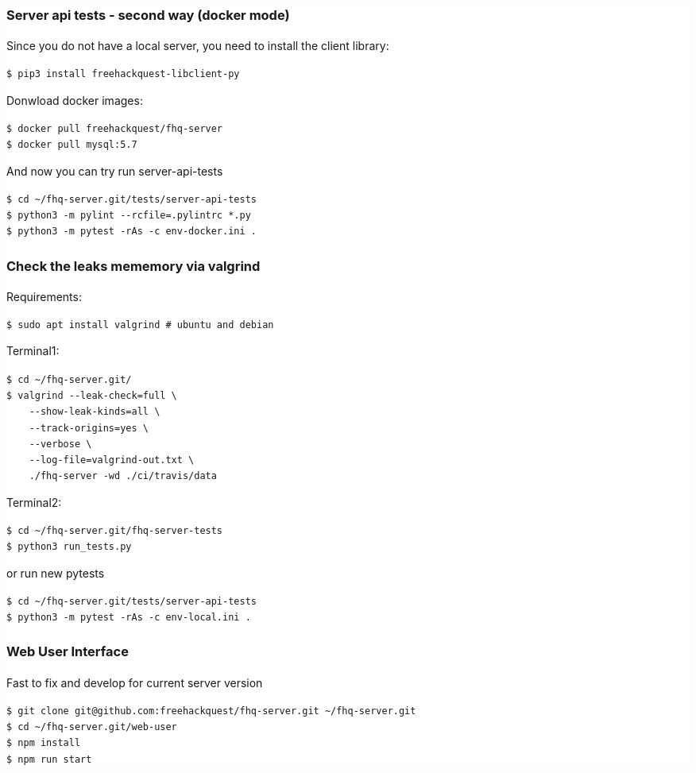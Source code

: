 ### Server api tests - second way (docker mode)

Since you do not have a local server, you need to install the client library:

```
$ pip3 install freehackquest-libclient-py
```

Donwload docker images:
```
$ docker pull freehackquest/fhq-server
$ docker pull mysql:5.7
```

And now you can try run server-api-tests

```
$ cd ~/fhq-server.git/tests/server-api-tests
$ python3 -m pylint --rcfile=.pylintrc *.py
$ python3 -m pytest -rAs -c env-docker.ini .
```

### Check the leaks mememory via valgrind

Requirements:

```
$ sudo apt install valgrind # ubuntu and debian
```

Terminal1:
```
$ cd ~/fhq-server.git/
$ valgrind --leak-check=full \
    --show-leak-kinds=all \
    --track-origins=yes \
    --verbose \
    --log-file=valgrind-out.txt \
    ./fhq-server -wd ./ci/travis/data
```

Terminal2:
``` 
$ cd ~/fhq-server.git/fhq-server-tests
$ python3 run_tests.py
```
or run new pytests
``` 
$ cd ~/fhq-server.git/tests/server-api-tests
$ python3 -m pytest -rAs -c env-local.ini .
```

### Web User Interface

Fast to fix and develop for current server version

```
$ git clone git@github.com:freehackquest/fhq-server.git ~/fhq-server.git
$ cd ~/fhq-server.git/web-user
$ npm install 
$ npm run start
```
